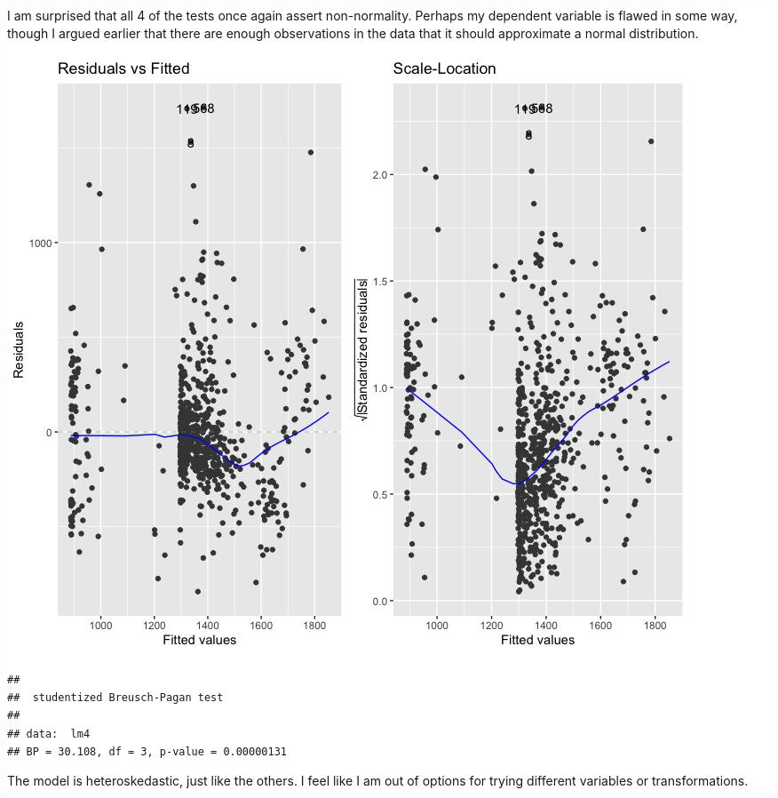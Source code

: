 I am surprised that all 4 of the tests once again assert non-normality.
Perhaps my dependent variable is flawed in some way, though I argued
earlier that there are enough observations in the data that it should
approximate a normal distribution.

![](unnamed-chunk-35-1.png)

    ## 
    ##  studentized Breusch-Pagan test
    ## 
    ## data:  lm4
    ## BP = 30.108, df = 3, p-value = 0.00000131

The model is heteroskedastic, just like the others. I feel like I am out
of options for trying different variables or transformations.
